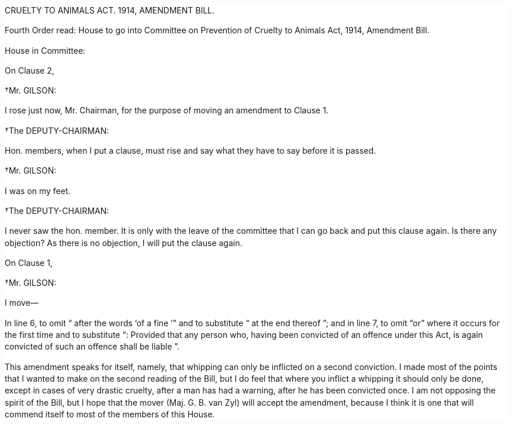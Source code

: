 </debateSection>

<debateSection name="#cruelty_to_animals_act_1914_amendment_bill">

<heading>CRUELTY TO ANIMALS ACT. 1914, AMENDMENT BILL.</heading>

<p>Fourth Order read: House to go into Committee on Prevention of Cruelty to Animals Act, 1914, Amendment Bill.</p>

<p>House in Committee:</p>

<p>On Clause 2,</p>

<speech by="#gilson">

<from>†Mr. <person refersTo="hansard_za">GILSON</person>:</from>

<p>I rose just now, Mr. Chairman, for the purpose of moving an amendment to Clause 1.</p>

</speech>

<speech by="#deputy-chairman">

<from>†The <person refersTo="hansard_za">DEPUTY-CHAIRMAN</person>:</from>

<p>Hon. members, when I put a clause, must rise and say what they have to say before it is passed.</p>

</speech>

<speech by="#gilson">

<from>†Mr. <person refersTo="hansard_za">GILSON</person>:</from>

<p>I was on my feet.</p>

</speech>

<speech by="#deputy-chairman">

<from>†The <person refersTo="hansard_za">DEPUTY-CHAIRMAN</person>:</from>

<p>I never saw the hon. member. It is only with the leave of the committee that I can go back and put this clause again. Is there any objection? As there is no objection, I will put the clause again.</p>

<p>On Clause 1,</p>

</speech>

<speech by="#gilson">

<from>†Mr. <person refersTo="hansard_za">GILSON</person>:</from>

<p>I move&#x2014;</p>

<block name="quote">In line 6, to omit &#x201C; after the words &#x2018;of a fine &#x2019;&#x201D; and to substitute &#x201C; at the end thereof &#x201D;; and in line 7, to omit &#x201C;or&#x201D; where it occurs for the first time and to substitute &#x201C;: Provided that any person who, having been convicted of an offence under this Act, is again convicted of such an offence shall be liable &#x201D;.</block>

<p><span class="col_1857-1858" refersTo="page_0999"/>This amendment speaks for itself, namely, that whipping can only be inflicted on a second conviction. I made most of the points that I wanted to make on the second reading of the Bill, but I do feel that where you inflict a whipping it should only be done, except in cases of very drastic cruelty, after a man has had a warning, after he has been convicted once. I am not opposing the spirit of the Bill, but I hope that the mover (Maj. G. B. van Zyl) will accept the amendment, because I think it is one that will commend itself to most of the members of this House.</p>
